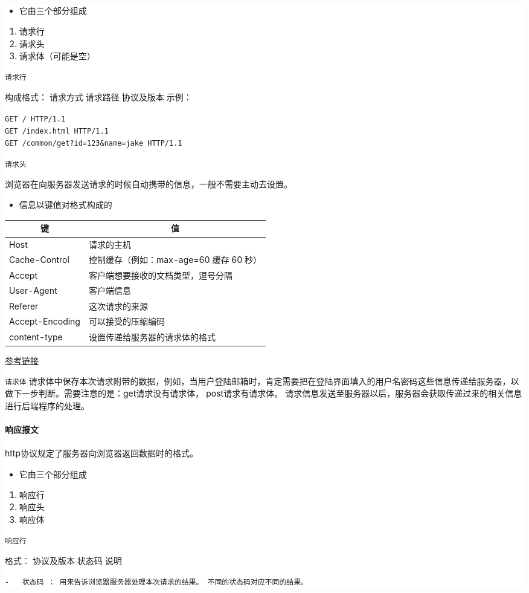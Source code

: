 - 它由三个部分组成

1. 请求行
2. 请求头
3. 请求体（可能是空）

 `请求行`

构成格式： 请求方式  请求路径 协议及版本
示例：

```http
GET / HTTP/1.1
GET /index.html HTTP/1.1
GET /common/get?id=123&name=jake HTTP/1.1
```

`请求头`

浏览器在向服务器发送请求的时候自动携带的信息，一般不需要主动去设置。
- 信息以键值对格式构成的

| 键              | 值                                      |
| --------------- | --------------------------------------- |
| Host            | 请求的主机                              |
| Cache-Control   | 控制缓存（例如：max-age=60 缓存 60 秒） |
| Accept          | 客户端想要接收的文档类型，逗号分隔      |
| User-Agent      | 客户端信息        |
| Referer         | 这次请求的来源                          |
| Accept-Encoding | 可以接受的压缩编码                      |
| content-type    | 设置传递给服务器的请求体的格式          |


[参考链接](https://developer.mozilla.org/zh-CN/docs/Web/HTTP/Headers)

`请求体`
请求体中保存本次请求附带的数据，例如，当用户登陆邮箱时，肯定需要把在登陆界面填入的用户名密码这些信息传递给服务器，以做下一步判断。需要注意的是：get请求没有请求体， post请求有请求体。 请求信息发送至服务器以后，服务器会获取传递过来的相关信息进行后端程序的处理。


#### 响应报文
http协议规定了服务器向浏览器返回数据时的格式。

- 它由三个部分组成

1. 响应行
2. 响应头
3. 响应体

`响应行`

格式：  协议及版本 状态码  说明

	-	状态码 ： 用来告诉浏览器服务器处理本次请求的结果。 不同的状态码对应不同的结果。
